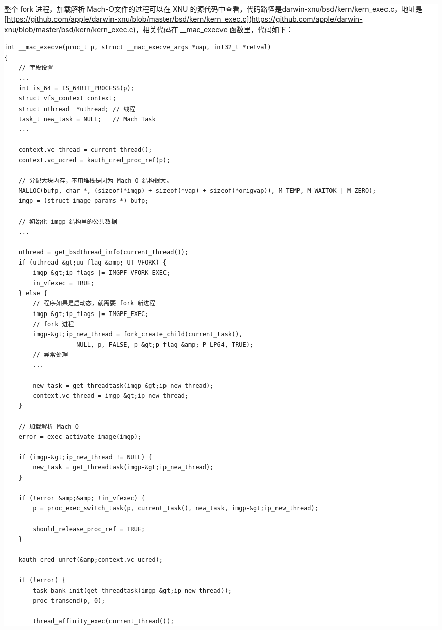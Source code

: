 整个 fork 进程，加载解析 Mach-O文件的过程可以在 XNU 的源代码中查看，代码路径是darwin-xnu/bsd/kern/kern_exec.c，地址是[https://github.com/apple/darwin-xnu/blob/master/bsd/kern/kern_exec.c](https://github.com/apple/darwin-xnu/blob/master/bsd/kern/kern_exec.c)，相关代码在 __mac_execve 函数里，代码如下：

```
int __mac_execve(proc_t p, struct __mac_execve_args *uap, int32_t *retval)
{
    // 字段设置
    ...
    int is_64 = IS_64BIT_PROCESS(p);
    struct vfs_context context;
    struct uthread  *uthread; // 线程
    task_t new_task = NULL;   // Mach Task
    ...
    
    context.vc_thread = current_thread();
    context.vc_ucred = kauth_cred_proc_ref(p);
    
    // 分配大块内存，不用堆栈是因为 Mach-O 结构很大。
    MALLOC(bufp, char *, (sizeof(*imgp) + sizeof(*vap) + sizeof(*origvap)), M_TEMP, M_WAITOK | M_ZERO);
    imgp = (struct image_params *) bufp;
    
    // 初始化 imgp 结构里的公共数据
    ...
    
    uthread = get_bsdthread_info(current_thread());
    if (uthread-&gt;uu_flag &amp; UT_VFORK) {
        imgp-&gt;ip_flags |= IMGPF_VFORK_EXEC;
        in_vfexec = TRUE;
    } else {
        // 程序如果是启动态，就需要 fork 新进程
        imgp-&gt;ip_flags |= IMGPF_EXEC;
        // fork 进程
        imgp-&gt;ip_new_thread = fork_create_child(current_task(),
                    NULL, p, FALSE, p-&gt;p_flag &amp; P_LP64, TRUE);
        // 异常处理
        ...

        new_task = get_threadtask(imgp-&gt;ip_new_thread);
        context.vc_thread = imgp-&gt;ip_new_thread;
    }
    
    // 加载解析 Mach-O
    error = exec_activate_image(imgp);
    
    if (imgp-&gt;ip_new_thread != NULL) {
        new_task = get_threadtask(imgp-&gt;ip_new_thread);
    }

    if (!error &amp;&amp; !in_vfexec) {
        p = proc_exec_switch_task(p, current_task(), new_task, imgp-&gt;ip_new_thread);
    
        should_release_proc_ref = TRUE;
    }

    kauth_cred_unref(&amp;context.vc_ucred);
    
    if (!error) {
        task_bank_init(get_threadtask(imgp-&gt;ip_new_thread));
        proc_transend(p, 0);

        thread_affinity_exec(current_thread());

```
